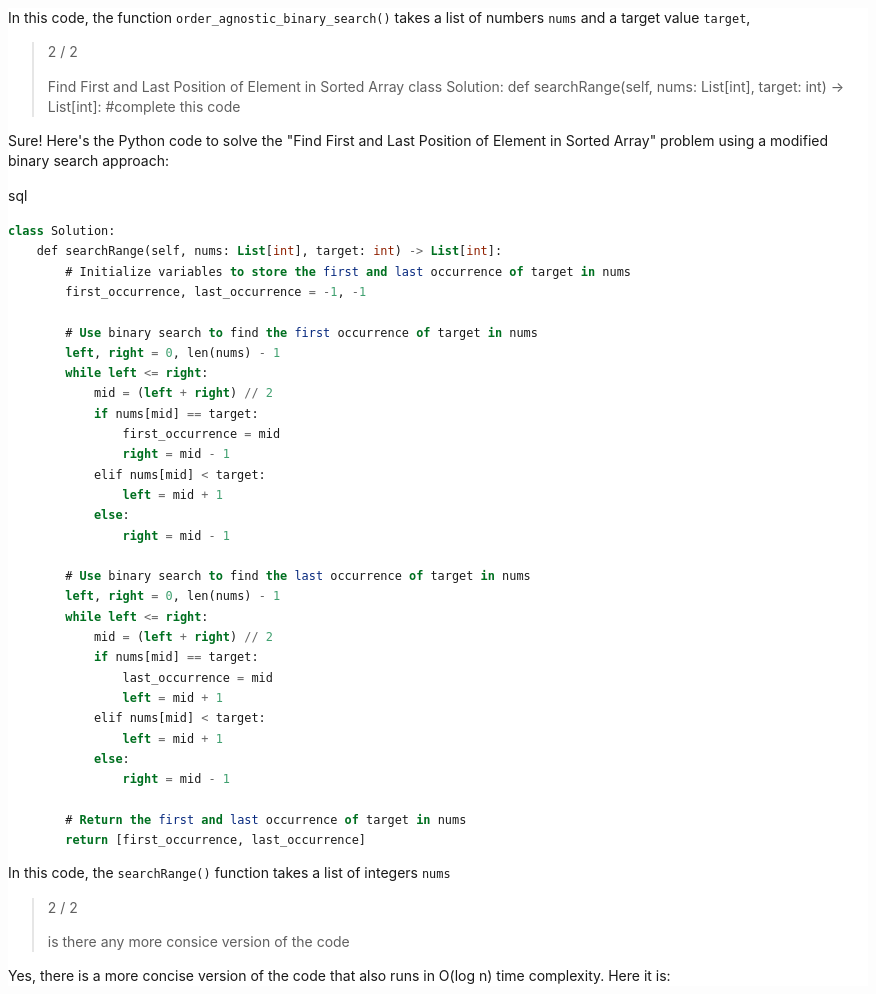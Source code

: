 In this code, the function `order_agnostic_binary_search()` takes a list of numbers `nums` and a target value `target`,

> 2 / 2
> 
> Find First and Last Position of Element in Sorted Array class Solution: def searchRange(self, nums: List\[int\], target: int) -> List\[int\]: #complete this code

Sure! Here's the Python code to solve the "Find First and Last Position of Element in Sorted Array" problem using a modified binary search approach:

sql

```sql
class Solution:
    def searchRange(self, nums: List[int], target: int) -> List[int]:
        # Initialize variables to store the first and last occurrence of target in nums
        first_occurrence, last_occurrence = -1, -1
        
        # Use binary search to find the first occurrence of target in nums
        left, right = 0, len(nums) - 1
        while left <= right:
            mid = (left + right) // 2
            if nums[mid] == target:
                first_occurrence = mid
                right = mid - 1
            elif nums[mid] < target:
                left = mid + 1
            else:
                right = mid - 1
        
        # Use binary search to find the last occurrence of target in nums
        left, right = 0, len(nums) - 1
        while left <= right:
            mid = (left + right) // 2
            if nums[mid] == target:
                last_occurrence = mid
                left = mid + 1
            elif nums[mid] < target:
                left = mid + 1
            else:
                right = mid - 1
        
        # Return the first and last occurrence of target in nums
        return [first_occurrence, last_occurrence]
```

In this code, the `searchRange()` function takes a list of integers `nums`

> 2 / 2
> 
> is there any more consice version of the code

Yes, there is a more concise version of the code that also runs in O(log n) time complexity. Here it is:
